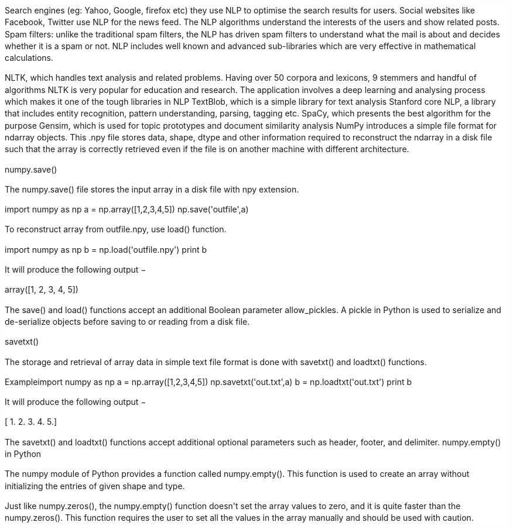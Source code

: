  Search engines (eg: Yahoo, Google, firefox etc) they use NLP to optimise the search results for users.
Social websites like Facebook, Twitter use NLP for the news feed. The NLP algorithms understand the interests of the users and show related posts.
Spam filters: unlike the traditional spam filters, the NLP has driven spam filters to understand what the mail is about and decides whether it is a spam or not.
NLP includes well known and advanced sub-libraries which are very effective in mathematical calculations.

  NLTK, which handles text analysis and related problems. Having over 50 corpora and lexicons, 9 stemmers and handful of algorithms NLTK is very popular for education and research. The    application involves a deep learning and analysing process which makes it one of the tough libraries in NLP
TextBlob, which is a simple library for text analysis
Stanford core NLP, a library that includes entity recognition, pattern understanding, parsing, tagging etc.
SpaCy, which presents the best algorithm for the purpose
Gensim, which is used for topic prototypes and document similarity analysis
NumPy introduces a simple file format for ndarray objects. This .npy file stores data, shape, dtype and other information required to reconstruct the ndarray in a disk file such that the array is correctly retrieved even if the file is on another machine with different architecture.

numpy.save()

The numpy.save() file stores the input array in a disk file with npy extension.

import numpy as np a = np.array([1,2,3,4,5]) np.save('outfile',a)

To reconstruct array from outfile.npy, use load() function.

import numpy as np b = np.load('outfile.npy') print b 

It will produce the following output −

array([1, 2, 3, 4, 5]) 

The save() and load() functions accept an additional Boolean parameter allow_pickles. A pickle in Python is used to serialize and de-serialize objects before saving to or reading from a disk file.

savetxt()

The storage and retrieval of array data in simple text file format is done with savetxt() and loadtxt() functions.

Exampleimport numpy as np a = np.array([1,2,3,4,5]) np.savetxt('out.txt',a) b = np.loadtxt('out.txt') print b 

It will produce the following output −

[ 1. 2. 3. 4. 5.] 

The savetxt() and loadtxt() functions accept additional optional parameters such as header, footer, and delimiter.
numpy.empty() in Python

The numpy module of Python provides a function called numpy.empty(). This function is used to create an array without initializing the entries of given shape and type.

Just like numpy.zeros(), the numpy.empty() function doesn't set the array values to zero, and it is quite faster than the numpy.zeros(). This function requires the user to set all the values in the array manually and should be used with caution.
